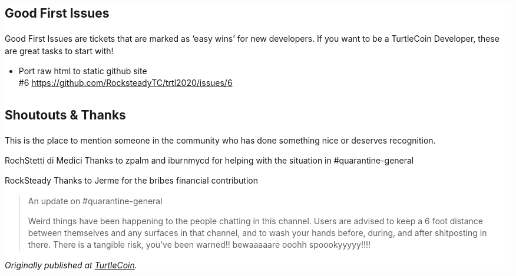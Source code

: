 ## Good First Issues

Good First Issues are tickets that are marked as ‘easy wins’ for new developers. If you want to be a TurtleCoin Developer, these are great tasks to start with!

- Port raw html to static github site  
  #6 <https://github.com/RocksteadyTC/trtl2020/issues/6>

## Shoutouts & Thanks

This is the place to mention someone in the community who has done something nice or deserves recognition.

RochStetti di Medici Thanks to zpalm and iburnmycd for helping with the situation in #quarantine-general

RockSteady Thanks to Jerme for the bribes financial contribution

> An update on #quarantine-general
>
> Weird things have been happening to the people chatting in this channel. Users are advised to keep a 6 foot distance between themselves and any surfaces in that channel, and to wash your hands before, during, and after shitposting in there. There is a tangible risk, you’ve been warned!! bewaaaaare ooohh spoookyyyyy!!!!

_Originally published at_ [_TurtleCoin_](http://blog.turtlecoin.lol/archives/this-week-in-turtlecoin-march-24-2020/)_._
